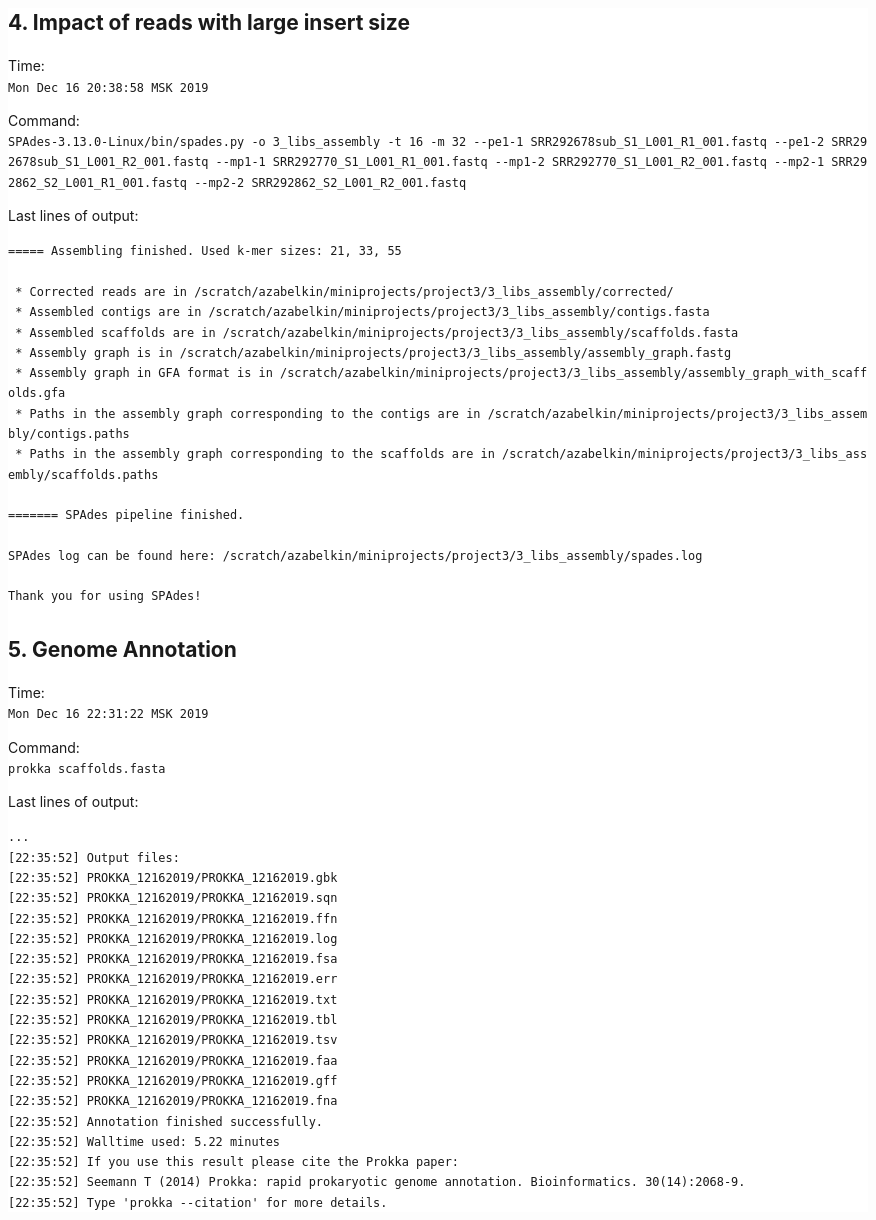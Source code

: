 
## 4. Impact of reads with large insert size

Time:  
`Mon Dec 16 20:38:58 MSK 2019`

Command:  
`SPAdes-3.13.0-Linux/bin/spades.py -o 3_libs_assembly -t 16 -m 32 --pe1-1 SRR292678sub_S1_L001_R1_001.fastq --pe1-2 SRR292678sub_S1_L001_R2_001.fastq --mp1-1 SRR292770_S1_L001_R1_001.fastq --mp1-2 SRR292770_S1_L001_R2_001.fastq --mp2-1 SRR292862_S2_L001_R1_001.fastq --mp2-2 SRR292862_S2_L001_R2_001.fastq`

Last lines of output:
```
===== Assembling finished. Used k-mer sizes: 21, 33, 55

 * Corrected reads are in /scratch/azabelkin/miniprojects/project3/3_libs_assembly/corrected/
 * Assembled contigs are in /scratch/azabelkin/miniprojects/project3/3_libs_assembly/contigs.fasta
 * Assembled scaffolds are in /scratch/azabelkin/miniprojects/project3/3_libs_assembly/scaffolds.fasta
 * Assembly graph is in /scratch/azabelkin/miniprojects/project3/3_libs_assembly/assembly_graph.fastg
 * Assembly graph in GFA format is in /scratch/azabelkin/miniprojects/project3/3_libs_assembly/assembly_graph_with_scaffolds.gfa
 * Paths in the assembly graph corresponding to the contigs are in /scratch/azabelkin/miniprojects/project3/3_libs_assembly/contigs.paths
 * Paths in the assembly graph corresponding to the scaffolds are in /scratch/azabelkin/miniprojects/project3/3_libs_assembly/scaffolds.paths

======= SPAdes pipeline finished.

SPAdes log can be found here: /scratch/azabelkin/miniprojects/project3/3_libs_assembly/spades.log

Thank you for using SPAdes!
```

## 5. Genome Annotation

Time:  
`Mon Dec 16 22:31:22 MSK 2019`

Command:  
`prokka scaffolds.fasta`

Last lines of output:
```
...
[22:35:52] Output files:
[22:35:52] PROKKA_12162019/PROKKA_12162019.gbk
[22:35:52] PROKKA_12162019/PROKKA_12162019.sqn
[22:35:52] PROKKA_12162019/PROKKA_12162019.ffn
[22:35:52] PROKKA_12162019/PROKKA_12162019.log
[22:35:52] PROKKA_12162019/PROKKA_12162019.fsa
[22:35:52] PROKKA_12162019/PROKKA_12162019.err
[22:35:52] PROKKA_12162019/PROKKA_12162019.txt
[22:35:52] PROKKA_12162019/PROKKA_12162019.tbl
[22:35:52] PROKKA_12162019/PROKKA_12162019.tsv
[22:35:52] PROKKA_12162019/PROKKA_12162019.faa
[22:35:52] PROKKA_12162019/PROKKA_12162019.gff
[22:35:52] PROKKA_12162019/PROKKA_12162019.fna
[22:35:52] Annotation finished successfully.
[22:35:52] Walltime used: 5.22 minutes
[22:35:52] If you use this result please cite the Prokka paper:
[22:35:52] Seemann T (2014) Prokka: rapid prokaryotic genome annotation. Bioinformatics. 30(14):2068-9.
[22:35:52] Type 'prokka --citation' for more details.
```